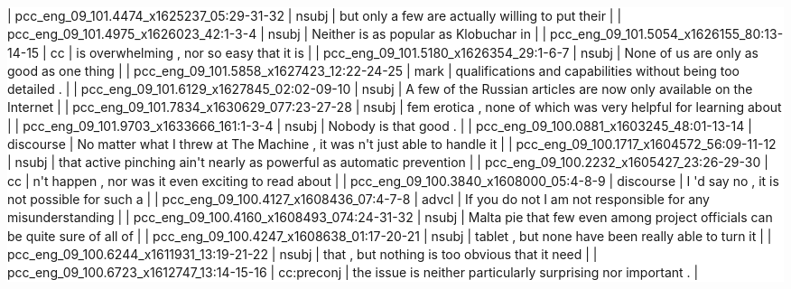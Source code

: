 | pcc_eng_09_101.4474_x1625237_05:29-31-32    | nsubj          | but only a few are actually willing to put their                                                                                                                                                                                                                                 |
| pcc_eng_09_101.4975_x1626023_42:1-3-4       | nsubj          | Neither is as popular as Klobuchar in                                                                                                                                                                                                                                            |
| pcc_eng_09_101.5054_x1626155_80:13-14-15    | cc             | is overwhelming , nor so easy that it is                                                                                                                                                                                                                                         |
| pcc_eng_09_101.5180_x1626354_29:1-6-7       | nsubj          | None of us are only as good as one thing                                                                                                                                                                                                                                         |
| pcc_eng_09_101.5858_x1627423_12:22-24-25    | mark           | qualifications and capabilities without being too detailed .                                                                                                                                                                                                                     |
| pcc_eng_09_101.6129_x1627845_02:02-09-10    | nsubj          | A few of the Russian articles are now only available on the Internet                                                                                                                                                                                                             |
| pcc_eng_09_101.7834_x1630629_077:23-27-28   | nsubj          | fem erotica , none of which was very helpful for learning about                                                                                                                                                                                                                  |
| pcc_eng_09_101.9703_x1633666_161:1-3-4      | nsubj          | Nobody is that good .                                                                                                                                                                                                                                                            |
| pcc_eng_09_100.0881_x1603245_48:01-13-14    | discourse      | No matter what I threw at The Machine , it was n't just able to handle it                                                                                                                                                                                                        |
| pcc_eng_09_100.1717_x1604572_56:09-11-12    | nsubj          | that active pinching ain't nearly as powerful as automatic prevention                                                                                                                                                                                                            |
| pcc_eng_09_100.2232_x1605427_23:26-29-30    | cc             | n't happen , nor was it even exciting to read about                                                                                                                                                                                                                              |
| pcc_eng_09_100.3840_x1608000_05:4-8-9       | discourse      | I 'd say no , it is not possible for such a                                                                                                                                                                                                                                      |
| pcc_eng_09_100.4127_x1608436_07:4-7-8       | advcl          | If you do not I am not responsible for any misunderstanding                                                                                                                                                                                                                      |
| pcc_eng_09_100.4160_x1608493_074:24-31-32   | nsubj          | Malta pie that few even among project officials can be quite sure of all of                                                                                                                                                                                                      |
| pcc_eng_09_100.4247_x1608638_01:17-20-21    | nsubj          | tablet , but none have been really able to turn it                                                                                                                                                                                                                               |
| pcc_eng_09_100.6244_x1611931_13:19-21-22    | nsubj          | that , but nothing is too obvious that it need                                                                                                                                                                                                                                   |
| pcc_eng_09_100.6723_x1612747_13:14-15-16    | cc:preconj     | the issue is neither particularly surprising nor important .                                                                                                                                                                                                                     |